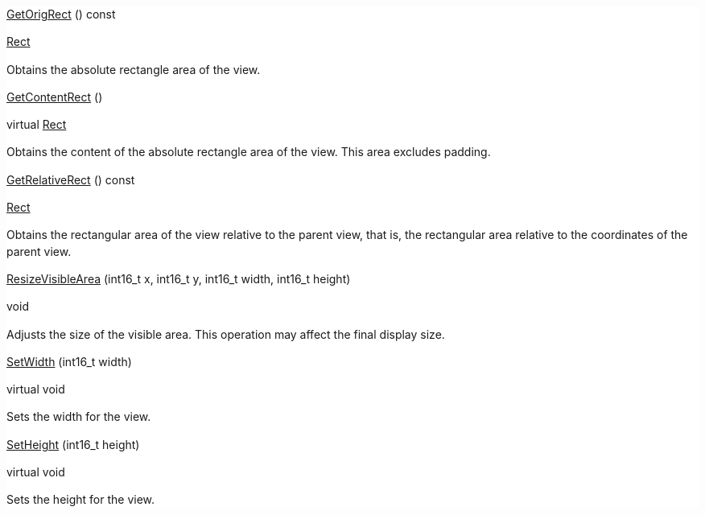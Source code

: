 <tr id="row175555854165634"><td class="cellrowborder" valign="top" width="50%" headers="mcps1.1.3.1.1 "><p id="p445422179165634"><a name="p445422179165634"></a><a name="p445422179165634"></a><a href="Graphic.md#ga64cf308a09999def1192f9c4e0f17f0a">GetOrigRect</a> () const</p>
</td>
<td class="cellrowborder" valign="top" width="50%" headers="mcps1.1.3.1.2 "><p id="p482010165165634"><a name="p482010165165634"></a><a name="p482010165165634"></a><a href="OHOS-Rect.md">Rect</a> </p>
<p id="p35453805165634"><a name="p35453805165634"></a><a name="p35453805165634"></a>Obtains the absolute rectangle area of the view. </p>
</td>
</tr>
<tr id="row1092430920165634"><td class="cellrowborder" valign="top" width="50%" headers="mcps1.1.3.1.1 "><p id="p208819679165634"><a name="p208819679165634"></a><a name="p208819679165634"></a><a href="Graphic.md#ga9db88eae712676359d02a92be14fa316">GetContentRect</a> ()</p>
</td>
<td class="cellrowborder" valign="top" width="50%" headers="mcps1.1.3.1.2 "><p id="p1027320507165634"><a name="p1027320507165634"></a><a name="p1027320507165634"></a>virtual <a href="OHOS-Rect.md">Rect</a> </p>
<p id="p79126520165634"><a name="p79126520165634"></a><a name="p79126520165634"></a>Obtains the content of the absolute rectangle area of the view. This area excludes padding. </p>
</td>
</tr>
<tr id="row2034811185165634"><td class="cellrowborder" valign="top" width="50%" headers="mcps1.1.3.1.1 "><p id="p1548246288165634"><a name="p1548246288165634"></a><a name="p1548246288165634"></a><a href="Graphic.md#gae9b96837fa1d45648a2a6fbbfcc5eb4a">GetRelativeRect</a> () const</p>
</td>
<td class="cellrowborder" valign="top" width="50%" headers="mcps1.1.3.1.2 "><p id="p435640345165634"><a name="p435640345165634"></a><a name="p435640345165634"></a><a href="OHOS-Rect.md">Rect</a> </p>
<p id="p595490763165634"><a name="p595490763165634"></a><a name="p595490763165634"></a>Obtains the rectangular area of the view relative to the parent view, that is, the rectangular area relative to the coordinates of the parent view. </p>
</td>
</tr>
<tr id="row1815421616165634"><td class="cellrowborder" valign="top" width="50%" headers="mcps1.1.3.1.1 "><p id="p1780156404165634"><a name="p1780156404165634"></a><a name="p1780156404165634"></a><a href="Graphic.md#gae6c5f3bcf99dc837bcecd60c38d3df5a">ResizeVisibleArea</a> (int16_t x, int16_t y, int16_t width, int16_t height)</p>
</td>
<td class="cellrowborder" valign="top" width="50%" headers="mcps1.1.3.1.2 "><p id="p1672000402165634"><a name="p1672000402165634"></a><a name="p1672000402165634"></a>void </p>
<p id="p573285588165634"><a name="p573285588165634"></a><a name="p573285588165634"></a>Adjusts the size of the visible area. This operation may affect the final display size. </p>
</td>
</tr>
<tr id="row2043478526165634"><td class="cellrowborder" valign="top" width="50%" headers="mcps1.1.3.1.1 "><p id="p1618178444165634"><a name="p1618178444165634"></a><a name="p1618178444165634"></a><a href="Graphic.md#ga3375ec5ef059fd88c657af4552d2fa4f">SetWidth</a> (int16_t width)</p>
</td>
<td class="cellrowborder" valign="top" width="50%" headers="mcps1.1.3.1.2 "><p id="p1241459013165634"><a name="p1241459013165634"></a><a name="p1241459013165634"></a>virtual void </p>
<p id="p520769777165634"><a name="p520769777165634"></a><a name="p520769777165634"></a>Sets the width for the view. </p>
</td>
</tr>
<tr id="row1570122503165634"><td class="cellrowborder" valign="top" width="50%" headers="mcps1.1.3.1.1 "><p id="p1332256585165634"><a name="p1332256585165634"></a><a name="p1332256585165634"></a><a href="Graphic.md#ga9c7110620d5dc3a7bd3efe1fc2edd125">SetHeight</a> (int16_t height)</p>
</td>
<td class="cellrowborder" valign="top" width="50%" headers="mcps1.1.3.1.2 "><p id="p1259748570165634"><a name="p1259748570165634"></a><a name="p1259748570165634"></a>virtual void </p>
<p id="p1728780763165634"><a name="p1728780763165634"></a><a name="p1728780763165634"></a>Sets the height for the view. </p>
</td>
</tr>